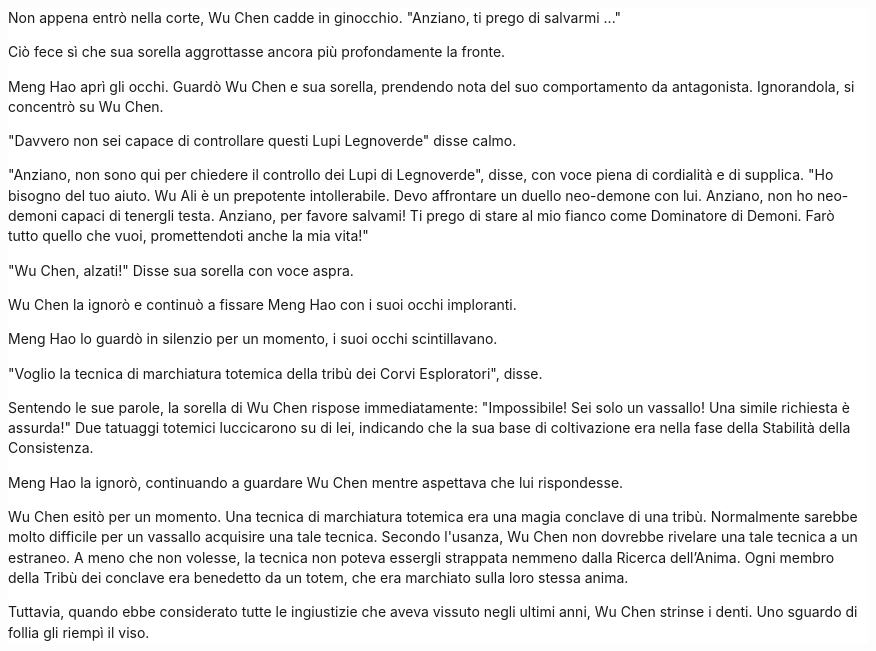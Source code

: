 
Non appena entrò nella corte, Wu Chen cadde in ginocchio. "Anziano, ti prego di salvarmi ..."


Ciò fece sì che sua sorella aggrottasse ancora più profondamente la fronte.


Meng Hao aprì gli occhi. Guardò Wu Chen e sua sorella, prendendo nota del suo comportamento da antagonista. Ignorandola, si concentrò su Wu Chen.


"Davvero non sei capace di controllare questi Lupi Legnoverde" disse calmo.


"Anziano, non sono qui per chiedere il controllo dei Lupi di Legnoverde", disse, con voce piena di cordialità e di supplica. "Ho bisogno del tuo aiuto. Wu Ali è un prepotente intollerabile. Devo affrontare un duello neo-demone con lui. Anziano, non ho neo-demoni capaci di tenergli testa. Anziano, per favore salvami! Ti prego di stare al mio fianco come Dominatore di Demoni. Farò tutto quello che vuoi, promettendoti anche la mia vita!"


"Wu Chen, alzati!" Disse sua sorella con voce aspra.


Wu Chen la ignorò e continuò a fissare Meng Hao con i suoi occhi imploranti.


Meng Hao lo guardò in silenzio per un momento, i suoi occhi scintillavano.


"Voglio la tecnica di marchiatura totemica della tribù dei Corvi Esploratori", disse.


Sentendo le sue parole, la sorella di Wu Chen rispose immediatamente: "Impossibile! Sei solo un vassallo! Una simile richiesta è assurda!" Due tatuaggi totemici luccicarono su di lei, indicando che la sua base di coltivazione era nella fase della Stabilità della Consistenza.


Meng Hao la ignorò, continuando a guardare Wu Chen mentre aspettava che lui rispondesse.


Wu Chen esitò per un momento. Una tecnica di marchiatura totemica era una magia conclave di una tribù. Normalmente sarebbe molto difficile per un vassallo acquisire una tale tecnica. Secondo l'usanza, Wu Chen non dovrebbe rivelare una tale tecnica a un estraneo. A meno che non volesse, la tecnica non poteva essergli strappata nemmeno dalla Ricerca dell’Anima. Ogni membro della Tribù dei conclave era benedetto da un totem, che era marchiato sulla loro stessa anima.


Tuttavia, quando ebbe considerato tutte le ingiustizie che aveva vissuto negli ultimi anni, Wu Chen strinse i denti. Uno sguardo di follia gli riempì il viso.
                                        



